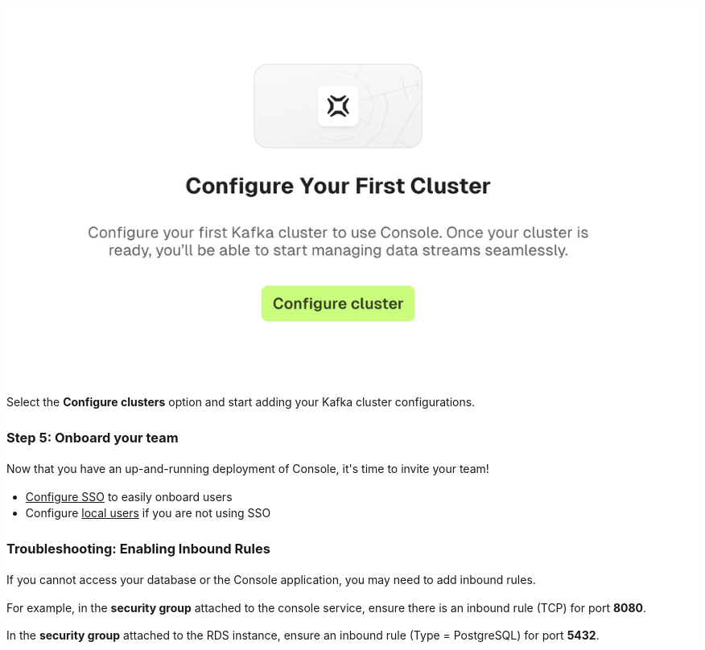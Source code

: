 ![AWS Guide Breadcrumb](assets/aws-guide-10.png)

Select the **Configure clusters** option and start adding your Kafka cluster configurations.

### Step 5: Onboard your team

Now that you have an up-and-running deployment of Console, it's time to invite your team!

 - [Configure SSO](/platform/category/configure-sso/) to easily onboard users
 - Configure [local users](/platform/get-started/configuration/user-authentication/local-admin-and-users/) if you are not using SSO

### Troubleshooting: Enabling Inbound Rules

If you cannot access your database or the Console application, you may need to add inbound rules.

For example, in the **security group** attached to the console service, ensure there is an inbound rule (TCP) for port **8080**.

In the **security group** attached to the RDS instance, ensure an inbound rule (Type = PostgreSQL) for port **5432**.
